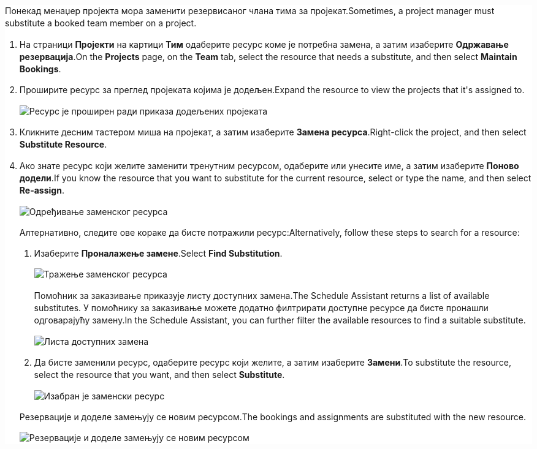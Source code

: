 <span data-ttu-id="41a0c-301">Понекад менаџер пројекта мора заменити резервисаног члана тима за пројекат.</span><span class="sxs-lookup"><span data-stu-id="41a0c-301">Sometimes, a project manager must substitute a booked team member on a project.</span></span>

1. <span data-ttu-id="41a0c-302">На страници **Пројекти** на картици **Тим** одаберите ресурс коме је потребна замена, а затим изаберите **Одржавање резервација**.</span><span class="sxs-lookup"><span data-stu-id="41a0c-302">On the **Projects** page, on the **Team** tab, select the resource that needs a substitute, and then select **Maintain Bookings**.</span></span>
2. <span data-ttu-id="41a0c-303">Проширите ресурс за преглед пројеката којима је додељен.</span><span class="sxs-lookup"><span data-stu-id="41a0c-303">Expand the resource to view the projects that it's assigned to.</span></span>

    ![Ресурс је проширен ради приказа додељених пројеката](media/Resource-Management-image50.png)

3. <span data-ttu-id="41a0c-305">Кликните десним тастером миша на пројекат, а затим изаберите **Замена ресурса**.</span><span class="sxs-lookup"><span data-stu-id="41a0c-305">Right-click the project, and then select **Substitute Resource**.</span></span>
4. <span data-ttu-id="41a0c-306">Ако знате ресурс који желите заменити тренутним ресурсом, одаберите или унесите име, а затим изаберите **Поново додели**.</span><span class="sxs-lookup"><span data-stu-id="41a0c-306">If you know the resource that you want to substitute for the current resource, select or type the name, and then select **Re-assign**.</span></span>

    ![Одређивање заменског ресурса](media/Resource-Management-image51.png)

    <span data-ttu-id="41a0c-308">Алтернативно, следите ове кораке да бисте потражили ресурс:</span><span class="sxs-lookup"><span data-stu-id="41a0c-308">Alternatively, follow these steps to search for a resource:</span></span>

    1. <span data-ttu-id="41a0c-309">Изаберите **Проналажење замене**.</span><span class="sxs-lookup"><span data-stu-id="41a0c-309">Select **Find Substitution**.</span></span>

        ![Тражење заменског ресурса](media/Resource-Management-image52.png)

        <span data-ttu-id="41a0c-311">Помоћник за заказивање приказује листу доступних замена.</span><span class="sxs-lookup"><span data-stu-id="41a0c-311">The Schedule Assistant returns a list of available substitutes.</span></span> <span data-ttu-id="41a0c-312">У помоћнику за заказивање можете додатно филтрирати доступне ресурсе да бисте пронашли одговарајућу замену.</span><span class="sxs-lookup"><span data-stu-id="41a0c-312">In the Schedule Assistant, you can further filter the available resources to find a suitable substitute.</span></span>

        ![Листа доступних замена](media/Resource-Management-image53.png)

    2. <span data-ttu-id="41a0c-314">Да бисте заменили ресурс, одаберите ресурс који желите, а затим изаберите **Замени**.</span><span class="sxs-lookup"><span data-stu-id="41a0c-314">To substitute the resource, select the resource that you want, and then select **Substitute**.</span></span>

        ![Изабран је заменски ресурс](media/Resource-Management-image54.png)

    <span data-ttu-id="41a0c-316">Резервације и доделе замењују се новим ресурсом.</span><span class="sxs-lookup"><span data-stu-id="41a0c-316">The bookings and assignments are substituted with the new resource.</span></span>

    ![Резервације и доделе замењују се новим ресурсом](media/Resource-Management-image55.png)
